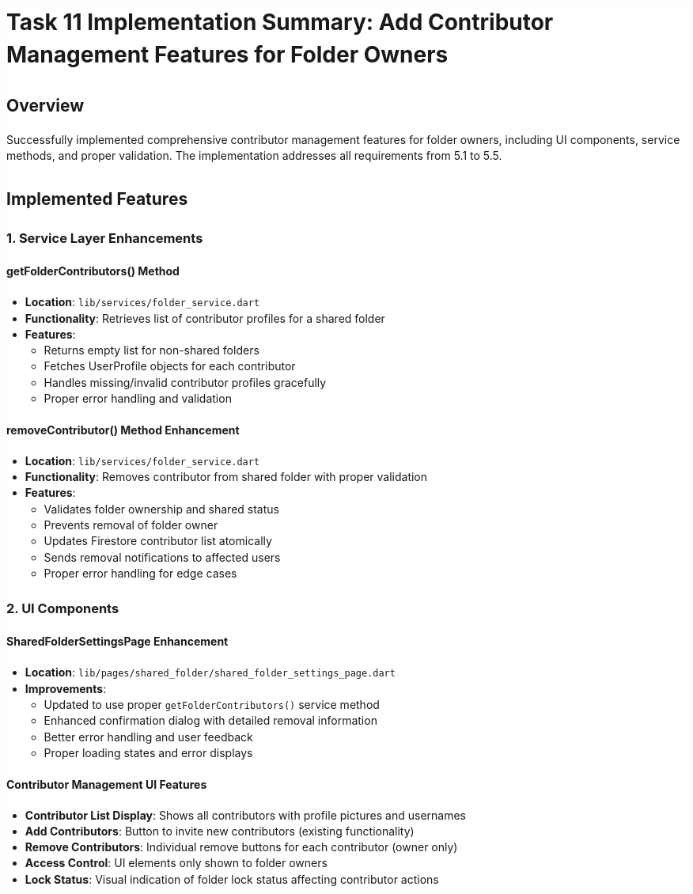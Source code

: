 # Task 11 Implementation Summary: Add Contributor Management Features for Folder Owners

## Overview
Successfully implemented comprehensive contributor management features for folder owners, including UI components, service methods, and proper validation. The implementation addresses all requirements from 5.1 to 5.5.

## Implemented Features

### 1. Service Layer Enhancements

#### getFolderContributors() Method
- **Location**: `lib/services/folder_service.dart`
- **Functionality**: Retrieves list of contributor profiles for a shared folder
- **Features**:
  - Returns empty list for non-shared folders
  - Fetches UserProfile objects for each contributor
  - Handles missing/invalid contributor profiles gracefully
  - Proper error handling and validation

#### removeContributor() Method Enhancement
- **Location**: `lib/services/folder_service.dart`
- **Functionality**: Removes contributor from shared folder with proper validation
- **Features**:
  - Validates folder ownership and shared status
  - Prevents removal of folder owner
  - Updates Firestore contributor list atomically
  - Sends removal notifications to affected users
  - Proper error handling for edge cases

### 2. UI Components

#### SharedFolderSettingsPage Enhancement
- **Location**: `lib/pages/shared_folder/shared_folder_settings_page.dart`
- **Improvements**:
  - Updated to use proper `getFolderContributors()` service method
  - Enhanced confirmation dialog with detailed removal information
  - Better error handling and user feedback
  - Proper loading states and error displays

#### Contributor Management UI Features
- **Contributor List Display**: Shows all contributors with profile pictures and usernames
- **Add Contributors**: Button to invite new contributors (existing functionality)
- **Remove Contributors**: Individual remove buttons for each contributor (owner only)
- **Access Control**: UI elements only shown to folder owners
- **Lock Status**: Visual indication of folder lock status affecting contributor actions
